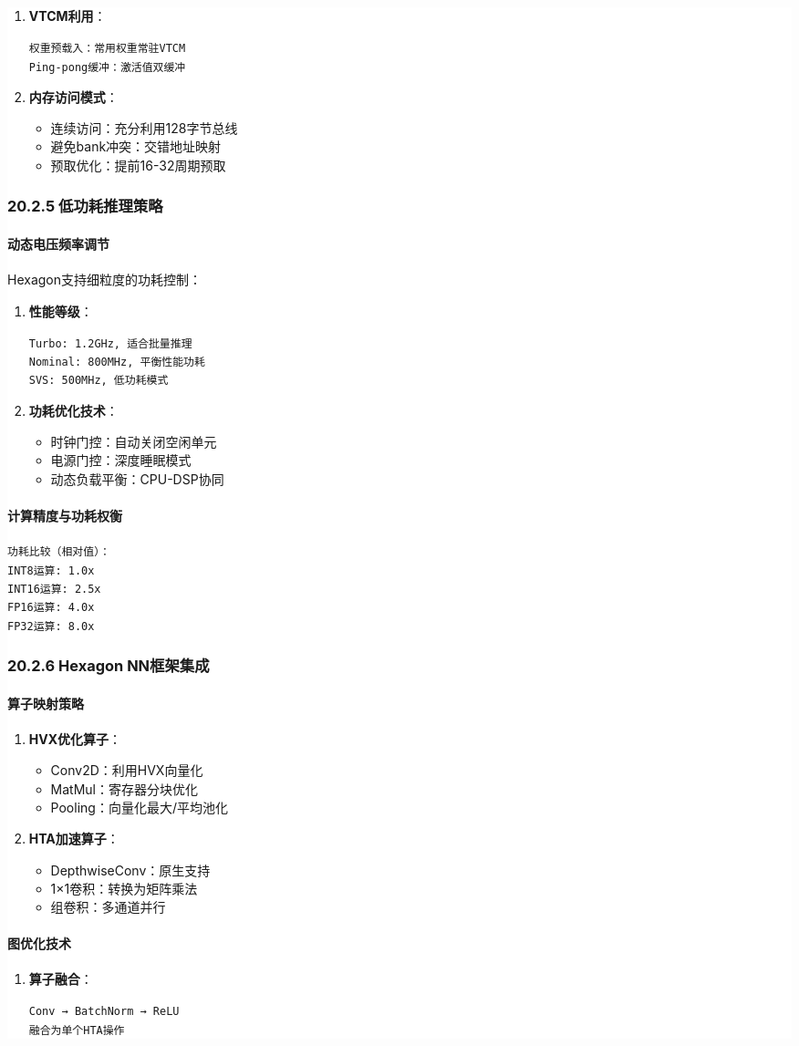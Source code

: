1. **VTCM利用**：
   ```
   权重预载入：常用权重常驻VTCM
   Ping-pong缓冲：激活值双缓冲
   ```

2. **内存访问模式**：
   - 连续访问：充分利用128字节总线
   - 避免bank冲突：交错地址映射
   - 预取优化：提前16-32周期预取

### 20.2.5 低功耗推理策略

#### 动态电压频率调节

Hexagon支持细粒度的功耗控制：

1. **性能等级**：
   ```
   Turbo: 1.2GHz, 适合批量推理
   Nominal: 800MHz, 平衡性能功耗
   SVS: 500MHz, 低功耗模式
   ```

2. **功耗优化技术**：
   - 时钟门控：自动关闭空闲单元
   - 电源门控：深度睡眠模式
   - 动态负载平衡：CPU-DSP协同

#### 计算精度与功耗权衡

```
功耗比较（相对值）：
INT8运算: 1.0x
INT16运算: 2.5x
FP16运算: 4.0x
FP32运算: 8.0x
```

### 20.2.6 Hexagon NN框架集成

#### 算子映射策略

1. **HVX优化算子**：
   - Conv2D：利用HVX向量化
   - MatMul：寄存器分块优化
   - Pooling：向量化最大/平均池化

2. **HTA加速算子**：
   - DepthwiseConv：原生支持
   - 1×1卷积：转换为矩阵乘法
   - 组卷积：多通道并行

#### 图优化技术

1. **算子融合**：
   ```
   Conv → BatchNorm → ReLU
   融合为单个HTA操作
   ```
